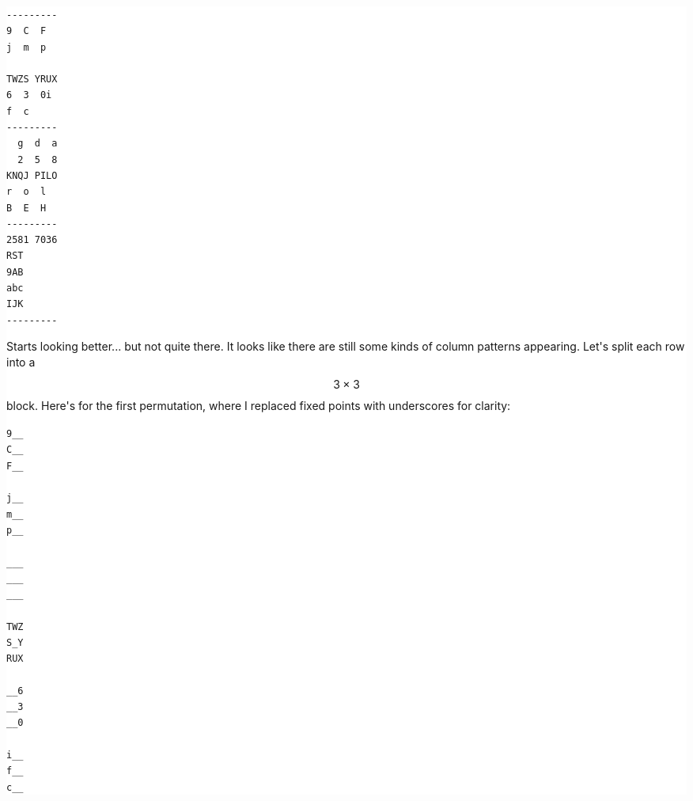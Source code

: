 ```
---------
9  C  F  
j  m  p  
         
TWZS YRUX
6  3  0i 
f  c     
---------
  g  d  a
  2  5  8
KNQJ PILO
r  o  l  
B  E  H
---------
2581 7036
RST      
9AB      
abc      
IJK
---------
```

Starts looking better... but not quite there. It looks like there are still some kinds of column patterns appearing. Let's split each row into a $$3 \times 3$$ block. Here's for the first permutation, where I replaced fixed points with underscores for clarity:

```
9__
C__
F__

j__
m__
p__  

___
___
___

TWZ
S_Y
RUX

__6
__3
__0

i__
f__
c__
```

